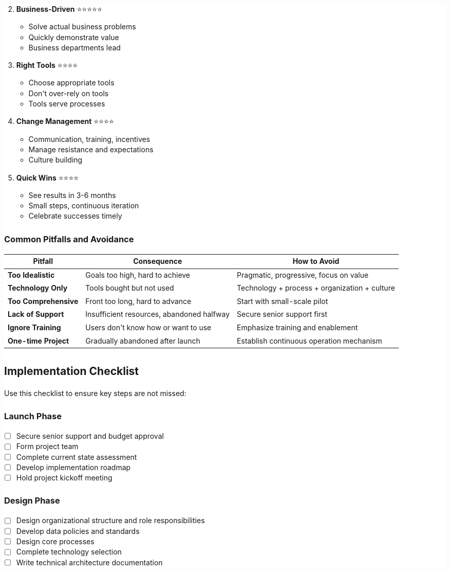 2. **Business-Driven** ⭐⭐⭐⭐⭐

    - Solve actual business problems
    - Quickly demonstrate value
    - Business departments lead

3. **Right Tools** ⭐⭐⭐⭐

    - Choose appropriate tools
    - Don't over-rely on tools
    - Tools serve processes

4. **Change Management** ⭐⭐⭐⭐

    - Communication, training, incentives
    - Manage resistance and expectations
    - Culture building

5. **Quick Wins** ⭐⭐⭐⭐
    - See results in 3-6 months
    - Small steps, continuous iteration
    - Celebrate successes timely

### Common Pitfalls and Avoidance

| Pitfall               | Consequence                               | How to Avoid                                  |
| --------------------- | ----------------------------------------- | --------------------------------------------- |
| **Too Idealistic**    | Goals too high, hard to achieve           | Pragmatic, progressive, focus on value        |
| **Technology Only**   | Tools bought but not used                 | Technology + process + organization + culture |
| **Too Comprehensive** | Front too long, hard to advance           | Start with small-scale pilot                  |
| **Lack of Support**   | Insufficient resources, abandoned halfway | Secure senior support first                   |
| **Ignore Training**   | Users don't know how or want to use       | Emphasize training and enablement             |
| **One-time Project**  | Gradually abandoned after launch          | Establish continuous operation mechanism      |

## Implementation Checklist

Use this checklist to ensure key steps are not missed:

### Launch Phase

-   [ ] Secure senior support and budget approval
-   [ ] Form project team
-   [ ] Complete current state assessment
-   [ ] Develop implementation roadmap
-   [ ] Hold project kickoff meeting

### Design Phase

-   [ ] Design organizational structure and role responsibilities
-   [ ] Develop data policies and standards
-   [ ] Design core processes
-   [ ] Complete technology selection
-   [ ] Write technical architecture documentation
